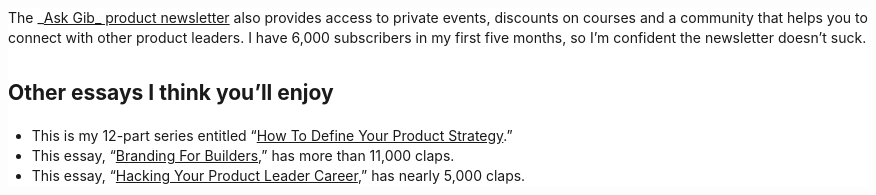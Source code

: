 The _[Ask Gib_ product newsletter](https://askgib.substack.com/) also provides access to private events, discounts on courses and a community that helps you to connect with other product leaders. I have 6,000 subscribers in my first five months, so I’m confident the newsletter doesn’t suck.
## Other essays I think you’ll enjoy

* This is my 12-part series entitled “[How To Define Your Product Strategy](/intro-to-product-strategy-60bdf72b17e3).”
* This essay, “[Branding For Builders](/branding-for-builders-19e103ef3f1d),” has more than 11,000 claps.
* This essay, “[Hacking Your Product Leader Career](/hacking-your-product-management-career-cce227a9c39a),” has nearly 5,000 claps.